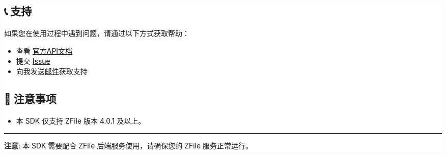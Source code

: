 ## 📞 支持

如果您在使用过程中遇到问题，请通过以下方式获取帮助：

- 查看 [官方API文档](https://api.zfile.vip/)
- 提交 [Issue](https://github.com/cuckoo711/zfile_sdk/issues)
- 向我发送[邮件](mailto:3038604221@qq.com)获取支持

## 📝 注意事项

- 本 SDK 仅支持 ZFile 版本 4.0.1 及以上。

---

**注意**: 本 SDK 需要配合 ZFile 后端服务使用，请确保您的 ZFile 服务正常运行。
        